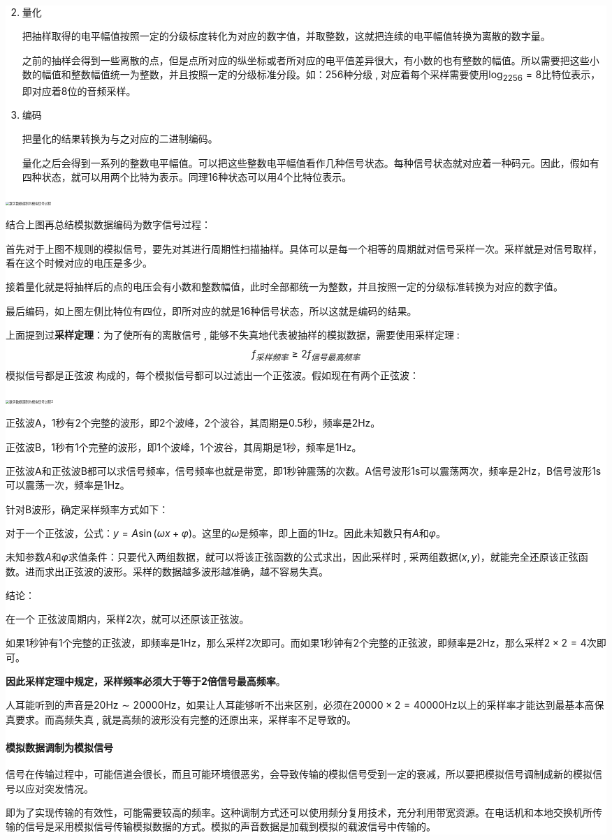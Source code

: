 2. 量化

   把抽样取得的电平幅值按照一定的分级标度转化为对应的数字值，并取整数，这就把连续的电平幅值转换为离散的数字量。

   之前的抽样会得到一些离散的点，但是点所对应的纵坐标或者所对应的电平值差异很大，有小数的也有整数的幅值。所以需要把这些小数的幅值和整数幅值统一为整数，并且按照一定的分级标准分段。如：$256$种分级 , 对应着每个采样需要使用$\log_2256=8$比特位表示，即对应着$8$位的音频采样。 

3. 编码

   把量化的结果转换为与之对应的二进制编码。

   量化之后会得到一系列的整数电平幅值。可以把这些整数电平幅值看作几种信号状态。每种信号状态就对应着一种码元。因此，假如有四种状态，就可以用两个比特为表示。同理$16$种状态可以用$4$个比特位表示。

<img src="https://image.sybblogs.fun/img-common/202402181706400.png" alt="数字数据调制为模拟信号过程" style="zoom:33%;" />

结合上图再总结模拟数据编码为数字信号过程：

首先对于上图不规则的模拟信号，要先对其进行周期性扫描抽样。具体可以是每一个相等的周期就对信号采样一次。采样就是对信号取样，看在这个时候对应的电压是多少。

接着量化就是将抽样后的点的电压会有小数和整数幅值，此时全部都统一为整数，并且按照一定的分级标准转换为对应的数字值。

最后编码，如上图左侧比特位有四位，即所对应的就是$16$种信号状态，所以这就是编码的结果。

上面提到过**采样定理**：为了使所有的离散信号 , 能够不失真地代表被抽样的模拟数据，需要使用采样定理 :
$$
f_{采样频率}\ge 2f_{信号最高频率}
$$
模拟信号都是正弦波 构成的，每个模拟信号都可以过滤出一个正弦波。假如现在有两个正弦波：

<img src="https://image.sybblogs.fun/img-common/202402181759434.png" alt="数字数据调制为模拟信号过程2" style="zoom: 33%;" />

正弦波A，$1$秒有$2$个完整的波形，即$2$个波峰，$2$个波谷，其周期是$0.5$秒，频率是$2$Hz。

正弦波B，$1$秒有$1$个完整的波形，即$1$个波峰，$1$个波谷，其周期是$1$秒，频率是$1$Hz。

正弦波A和正弦波B都可以求信号频率，信号频率也就是带宽，即$1$秒钟震荡的次数。A信号波形$1$s可以震荡两次，频率是$2$Hz，B信号波形$1$s可以震荡一次，频率是$1$Hz。

针对B波形，确定采样频率方式如下：

对于一个正弦波，公式：$y=A\sin(\omega x+\varphi)$。这里的$\omega$是频率，即上面的$1$Hz。因此未知数只有$A$和$\varphi$。

未知参数$A$和$\varphi$求值条件：只要代入两组数据，就可以将该正弦函数的公式求出，因此采样时 , 采两组数据$(x,y)$，就能完全还原该正弦函数。进而求出正弦波的波形。采样的数据越多波形越准确，越不容易失真。

结论：

在一个 正弦波周期内，采样$2$次，就可以还原该正弦波。

如果$1$秒钟有$1$个完整的正弦波，即频率是$1$Hz，那么采样$2$次即可。而如果$1$秒钟有$2$个完整的正弦波，即频率是$2$Hz，那么采样$2\times 2=4$次即可。

**因此采样定理中规定，采样频率必须大于等于$2$倍信号最高频率**。

人耳能听到的声音是$20$Hz$\sim20000$Hz，如果让人耳能够听不出来区别，必须在$20000\times2=40000$Hz以上的采样率才能达到最基本高保真要求。而高频失真 , 就是高频的波形没有完整的还原出来，采样率不足导致的。

#### 模拟数据调制为模拟信号

信号在传输过程中，可能信道会很长，而且可能环境很恶劣，会导致传输的模拟信号受到一定的衰减，所以要把模拟信号调制成新的模拟信号以应对突发情况。

即为了实现传输的有效性，可能需要较高的频率。这种调制方式还可以使用频分复用技术，充分利用带宽资源。在电话机和本地交换机所传输的信号是采用模拟信号传输模拟数据的方式。模拟的声音数据是加载到模拟的载波信号中传输的。
